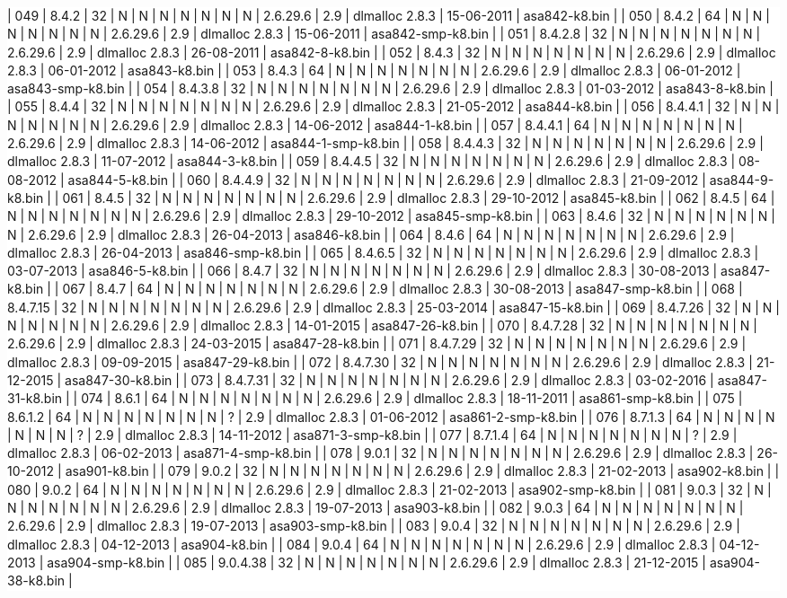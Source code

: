 | 049 |     8.4.2 | 32 |  N |  N | N | N |   N | N |  N  | 2.6.29.6 |   2.9 | dlmalloc 2.8.3 | 15-06-2011 |             asa842-k8.bin |
| 050 |     8.4.2 | 64 |  N |  N | N | N |   N | N |  N  | 2.6.29.6 |   2.9 | dlmalloc 2.8.3 | 15-06-2011 |         asa842-smp-k8.bin |
| 051 |   8.4.2.8 | 32 |  N |  N | N | N |   N | N |  N  | 2.6.29.6 |   2.9 | dlmalloc 2.8.3 | 26-08-2011 |           asa842-8-k8.bin |
| 052 |     8.4.3 | 32 |  N |  N | N | N |   N | N |  N  | 2.6.29.6 |   2.9 | dlmalloc 2.8.3 | 06-01-2012 |             asa843-k8.bin |
| 053 |     8.4.3 | 64 |  N |  N | N | N |   N | N |  N  | 2.6.29.6 |   2.9 | dlmalloc 2.8.3 | 06-01-2012 |         asa843-smp-k8.bin |
| 054 |   8.4.3.8 | 32 |  N |  N | N | N |   N | N |  N  | 2.6.29.6 |   2.9 | dlmalloc 2.8.3 | 01-03-2012 |           asa843-8-k8.bin |
| 055 |     8.4.4 | 32 |  N |  N | N | N |   N | N |  N  | 2.6.29.6 |   2.9 | dlmalloc 2.8.3 | 21-05-2012 |             asa844-k8.bin |
| 056 |   8.4.4.1 | 32 |  N |  N | N | N |   N | N |  N  | 2.6.29.6 |   2.9 | dlmalloc 2.8.3 | 14-06-2012 |           asa844-1-k8.bin |
| 057 |   8.4.4.1 | 64 |  N |  N | N | N |   N | N |  N  | 2.6.29.6 |   2.9 | dlmalloc 2.8.3 | 14-06-2012 |       asa844-1-smp-k8.bin |
| 058 |   8.4.4.3 | 32 |  N |  N | N | N |   N | N |  N  | 2.6.29.6 |   2.9 | dlmalloc 2.8.3 | 11-07-2012 |           asa844-3-k8.bin |
| 059 |   8.4.4.5 | 32 |  N |  N | N | N |   N | N |  N  | 2.6.29.6 |   2.9 | dlmalloc 2.8.3 | 08-08-2012 |           asa844-5-k8.bin |
| 060 |   8.4.4.9 | 32 |  N |  N | N | N |   N | N |  N  | 2.6.29.6 |   2.9 | dlmalloc 2.8.3 | 21-09-2012 |           asa844-9-k8.bin |
| 061 |     8.4.5 | 32 |  N |  N | N | N |   N | N |  N  | 2.6.29.6 |   2.9 | dlmalloc 2.8.3 | 29-10-2012 |             asa845-k8.bin |
| 062 |     8.4.5 | 64 |  N |  N | N | N |   N | N |  N  | 2.6.29.6 |   2.9 | dlmalloc 2.8.3 | 29-10-2012 |         asa845-smp-k8.bin |
| 063 |     8.4.6 | 32 |  N |  N | N | N |   N | N |  N  | 2.6.29.6 |   2.9 | dlmalloc 2.8.3 | 26-04-2013 |             asa846-k8.bin |
| 064 |     8.4.6 | 64 |  N |  N | N | N |   N | N |  N  | 2.6.29.6 |   2.9 | dlmalloc 2.8.3 | 26-04-2013 |         asa846-smp-k8.bin |
| 065 |   8.4.6.5 | 32 |  N |  N | N | N |   N | N |  N  | 2.6.29.6 |   2.9 | dlmalloc 2.8.3 | 03-07-2013 |           asa846-5-k8.bin |
| 066 |     8.4.7 | 32 |  N |  N | N | N |   N | N |  N  | 2.6.29.6 |   2.9 | dlmalloc 2.8.3 | 30-08-2013 |             asa847-k8.bin |
| 067 |     8.4.7 | 64 |  N |  N | N | N |   N | N |  N  | 2.6.29.6 |   2.9 | dlmalloc 2.8.3 | 30-08-2013 |         asa847-smp-k8.bin |
| 068 |  8.4.7.15 | 32 |  N |  N | N | N |   N | N |  N  | 2.6.29.6 |   2.9 | dlmalloc 2.8.3 | 25-03-2014 |          asa847-15-k8.bin |
| 069 |  8.4.7.26 | 32 |  N |  N | N | N |   N | N |  N  | 2.6.29.6 |   2.9 | dlmalloc 2.8.3 | 14-01-2015 |          asa847-26-k8.bin |
| 070 |  8.4.7.28 | 32 |  N |  N | N | N |   N | N |  N  | 2.6.29.6 |   2.9 | dlmalloc 2.8.3 | 24-03-2015 |          asa847-28-k8.bin |
| 071 |  8.4.7.29 | 32 |  N |  N | N | N |   N | N |  N  | 2.6.29.6 |   2.9 | dlmalloc 2.8.3 | 09-09-2015 |          asa847-29-k8.bin |
| 072 |  8.4.7.30 | 32 |  N |  N | N | N |   N | N |  N  | 2.6.29.6 |   2.9 | dlmalloc 2.8.3 | 21-12-2015 |          asa847-30-k8.bin |
| 073 |  8.4.7.31 | 32 |  N |  N | N | N |   N | N |  N  | 2.6.29.6 |   2.9 | dlmalloc 2.8.3 | 03-02-2016 |          asa847-31-k8.bin |
| 074 |     8.6.1 | 64 |  N |  N | N | N |   N | N |  N  | 2.6.29.6 |   2.9 | dlmalloc 2.8.3 | 18-11-2011 |         asa861-smp-k8.bin |
| 075 |   8.6.1.2 | 64 |  N |  N | N | N |   N | N |  N  |        ? |   2.9 | dlmalloc 2.8.3 | 01-06-2012 |       asa861-2-smp-k8.bin |
| 076 |   8.7.1.3 | 64 |  N |  N | N | N |   N | N |  N  |        ? |   2.9 | dlmalloc 2.8.3 | 14-11-2012 |       asa871-3-smp-k8.bin |
| 077 |   8.7.1.4 | 64 |  N |  N | N | N |   N | N |  N  |        ? |   2.9 | dlmalloc 2.8.3 | 06-02-2013 |       asa871-4-smp-k8.bin |
| 078 |     9.0.1 | 32 |  N |  N | N | N |   N | N |  N  | 2.6.29.6 |   2.9 | dlmalloc 2.8.3 | 26-10-2012 |             asa901-k8.bin |
| 079 |     9.0.2 | 32 |  N |  N | N | N |   N | N |  N  | 2.6.29.6 |   2.9 | dlmalloc 2.8.3 | 21-02-2013 |             asa902-k8.bin |
| 080 |     9.0.2 | 64 |  N |  N | N | N |   N | N |  N  | 2.6.29.6 |   2.9 | dlmalloc 2.8.3 | 21-02-2013 |         asa902-smp-k8.bin |
| 081 |     9.0.3 | 32 |  N |  N | N | N |   N | N |  N  | 2.6.29.6 |   2.9 | dlmalloc 2.8.3 | 19-07-2013 |             asa903-k8.bin |
| 082 |     9.0.3 | 64 |  N |  N | N | N |   N | N |  N  | 2.6.29.6 |   2.9 | dlmalloc 2.8.3 | 19-07-2013 |         asa903-smp-k8.bin |
| 083 |     9.0.4 | 32 |  N |  N | N | N |   N | N |  N  | 2.6.29.6 |   2.9 | dlmalloc 2.8.3 | 04-12-2013 |             asa904-k8.bin |
| 084 |     9.0.4 | 64 |  N |  N | N | N |   N | N |  N  | 2.6.29.6 |   2.9 | dlmalloc 2.8.3 | 04-12-2013 |         asa904-smp-k8.bin |
| 085 |  9.0.4.38 | 32 |  N |  N | N | N |   N | N |  N  | 2.6.29.6 |   2.9 | dlmalloc 2.8.3 | 21-12-2015 |          asa904-38-k8.bin |